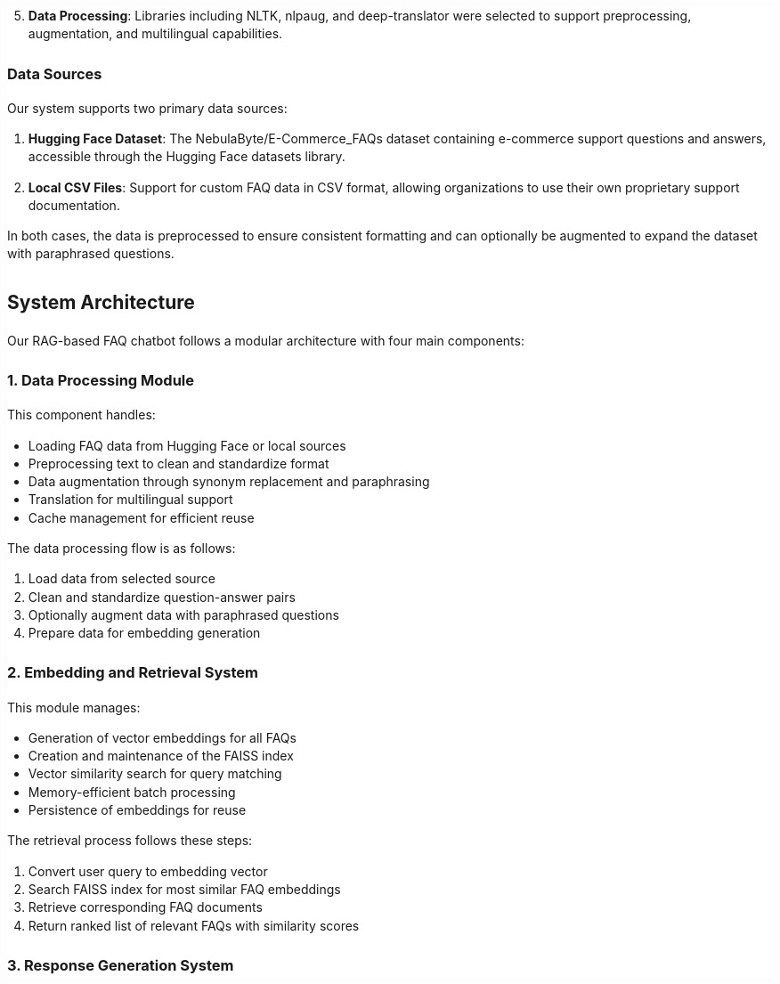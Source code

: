 5. **Data Processing**:
   Libraries including NLTK, nlpaug, and deep-translator were selected to support preprocessing, augmentation, and multilingual capabilities.

### Data Sources

Our system supports two primary data sources:

1. **Hugging Face Dataset**:
   The NebulaByte/E-Commerce_FAQs dataset containing e-commerce support questions and answers, accessible through the Hugging Face datasets library.

2. **Local CSV Files**:
   Support for custom FAQ data in CSV format, allowing organizations to use their own proprietary support documentation.

In both cases, the data is preprocessed to ensure consistent formatting and can optionally be augmented to expand the dataset with paraphrased questions.

## System Architecture

Our RAG-based FAQ chatbot follows a modular architecture with four main components:

### 1. Data Processing Module

This component handles:
- Loading FAQ data from Hugging Face or local sources
- Preprocessing text to clean and standardize format
- Data augmentation through synonym replacement and paraphrasing
- Translation for multilingual support
- Cache management for efficient reuse

The data processing flow is as follows:
1. Load data from selected source
2. Clean and standardize question-answer pairs
3. Optionally augment data with paraphrased questions
4. Prepare data for embedding generation

### 2. Embedding and Retrieval System

This module manages:
- Generation of vector embeddings for all FAQs
- Creation and maintenance of the FAISS index
- Vector similarity search for query matching
- Memory-efficient batch processing
- Persistence of embeddings for reuse

The retrieval process follows these steps:
1. Convert user query to embedding vector
2. Search FAISS index for most similar FAQ embeddings
3. Retrieve corresponding FAQ documents
4. Return ranked list of relevant FAQs with similarity scores

### 3. Response Generation System
